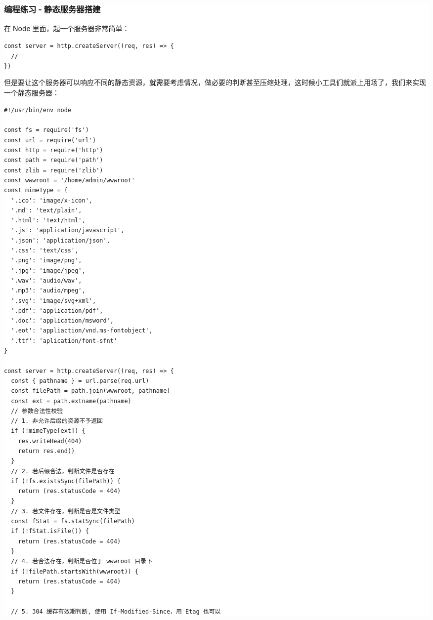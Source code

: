 ### 编程练习 - 静态服务器搭建

在 Node 里面，起一个服务器非常简单：

```
const server = http.createServer((req, res) => {
  //
})

```

但是要让这个服务器可以响应不同的静态资源，就需要考虑情况，做必要的判断甚至压缩处理，这时候小工具们就派上用场了，我们来实现一个静态服务器：

```
#!/usr/bin/env node

const fs = require('fs')
const url = require('url')
const http = require('http')
const path = require('path')
const zlib = require('zlib')
const wwwroot = '/home/admin/wwwroot'
const mimeType = {
  '.ico': 'image/x-icon',
  '.md': 'text/plain',
  '.html': 'text/html',
  '.js': 'application/javascript',
  '.json': 'application/json',
  '.css': 'text/css',
  '.png': 'image/png',
  '.jpg': 'image/jpeg',
  '.wav': 'audio/wav',
  '.mp3': 'audio/mpeg',
  '.svg': 'image/svg+xml',
  '.pdf': 'application/pdf',
  '.doc': 'application/msword',
  '.eot': 'appliaction/vnd.ms-fontobject',
  '.ttf': 'aplication/font-sfnt'
}

const server = http.createServer((req, res) => {
  const { pathname } = url.parse(req.url)
  const filePath = path.join(wwwroot, pathname)
  const ext = path.extname(pathname)
  // 参数合法性校验  
  // 1. 非允许后缀的资源不予返回
  if (!mimeType[ext]) {
    res.writeHead(404)
    return res.end()
  }
  // 2. 若后缀合法，判断文件是否存在
  if (!fs.existsSync(filePath)) {
    return (res.statusCode = 404)
  }
  // 3. 若文件存在，判断是否是文件类型
  const fStat = fs.statSync(filePath)
  if (!fStat.isFile()) {
    return (res.statusCode = 404)
  }
  // 4. 若合法存在，判断是否位于 wwwroot 目录下
  if (!filePath.startsWith(wwwroot)) {
    return (res.statusCode = 404)
  }

  // 5. 304 缓存有效期判断, 使用 If-Modified-Since，用 Etag 也可以
```